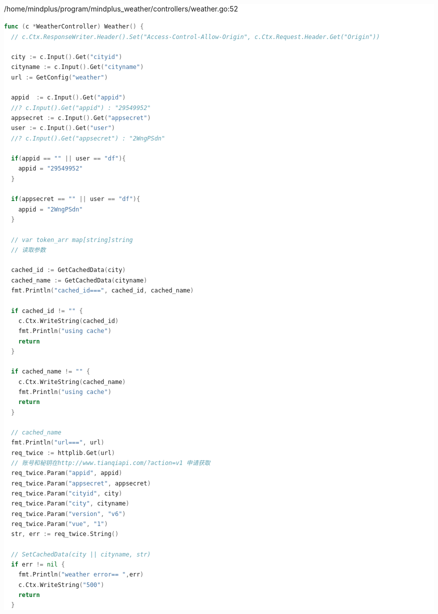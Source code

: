/home/mindplus/program/mindplus_weather/controllers/weather.go:52

```go
func (c *WeatherController) Weather() {
  // c.Ctx.ResponseWriter.Header().Set("Access-Control-Allow-Origin", c.Ctx.Request.Header.Get("Origin"))

  city := c.Input().Get("cityid")
  cityname := c.Input().Get("cityname")
  url := GetConfig("weather")

  appid  := c.Input().Get("appid")
  //? c.Input().Get("appid") : "29549952"
  appsecret := c.Input().Get("appsecret")
  user := c.Input().Get("user")
  //? c.Input().Get("appsecret") : "2WngPSdn"

  if(appid == "" || user == "df"){
    appid = "29549952"
  }

  if(appsecret == "" || user == "df"){
    appid = "2WngPSdn"
  }

  // var token_arr map[string]string
  // 读取参数

  cached_id := GetCachedData(city)
  cached_name := GetCachedData(cityname)
  fmt.Println("cached_id===", cached_id, cached_name)

  if cached_id != "" {
    c.Ctx.WriteString(cached_id)
    fmt.Println("using cache")
    return
  }

  if cached_name != "" {
    c.Ctx.WriteString(cached_name)
    fmt.Println("using cache")
    return
  }

  // cached_name
  fmt.Println("url===", url)
  req_twice := httplib.Get(url)
  // 账号和秘钥在http://www.tianqiapi.com/?action=v1 申请获取
  req_twice.Param("appid", appid)
  req_twice.Param("appsecret", appsecret)
  req_twice.Param("cityid", city)
  req_twice.Param("city", cityname)
  req_twice.Param("version", "v6")
  req_twice.Param("vue", "1")
  str, err := req_twice.String()

  // SetCachedData(city || cityname, str)
  if err != nil {
    fmt.Println("weather error== ",err)
    c.Ctx.WriteString("500")
    return
  }


```